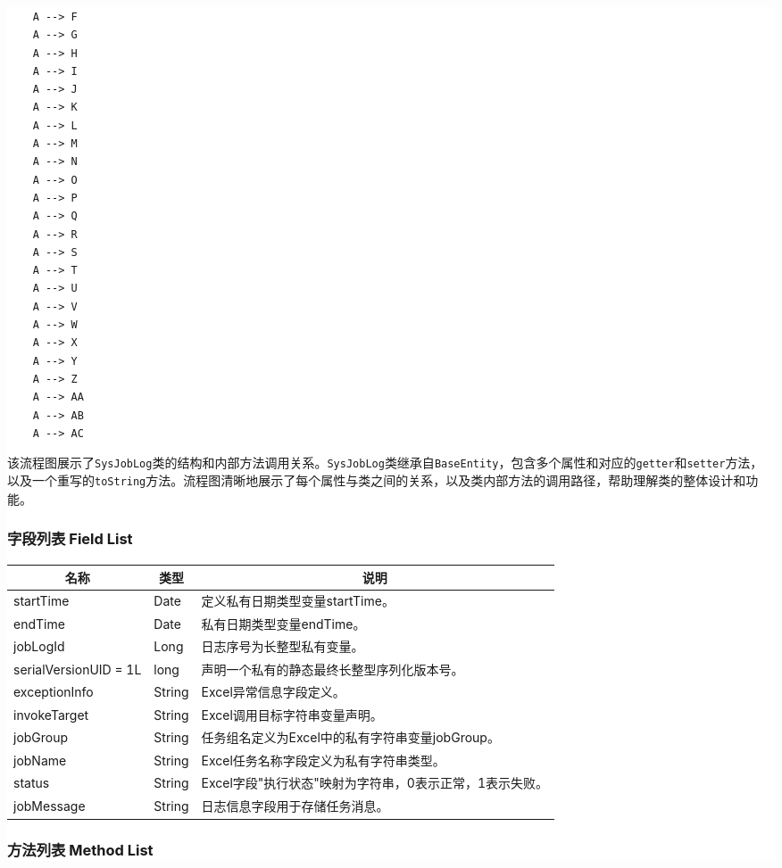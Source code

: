```mermaid
    A --> F
    A --> G
    A --> H
    A --> I
    A --> J
    A --> K
    A --> L
    A --> M
    A --> N
    A --> O
    A --> P
    A --> Q
    A --> R
    A --> S
    A --> T
    A --> U
    A --> V
    A --> W
    A --> X
    A --> Y
    A --> Z
    A --> AA
    A --> AB
    A --> AC
```

该流程图展示了`SysJobLog`类的结构和内部方法调用关系。`SysJobLog`类继承自`BaseEntity`，包含多个属性和对应的`getter`和`setter`方法，以及一个重写的`toString`方法。流程图清晰地展示了每个属性与类之间的关系，以及类内部方法的调用路径，帮助理解类的整体设计和功能。

### 字段列表 Field List

| 名称  | 类型  | 说明 |
|-------|-------|------|
| startTime | Date | 定义私有日期类型变量startTime。 |
| endTime | Date | 私有日期类型变量endTime。 |
| jobLogId | Long | 日志序号为长整型私有变量。 |
| serialVersionUID = 1L | long | 声明一个私有的静态最终长整型序列化版本号。 |
| exceptionInfo | String | Excel异常信息字段定义。 |
| invokeTarget | String | Excel调用目标字符串变量声明。 |
| jobGroup | String | 任务组名定义为Excel中的私有字符串变量jobGroup。 |
| jobName | String | Excel任务名称字段定义为私有字符串类型。 |
| status | String | Excel字段"执行状态"映射为字符串，0表示正常，1表示失败。 |
| jobMessage | String | 日志信息字段用于存储任务消息。 |

### 方法列表 Method List
